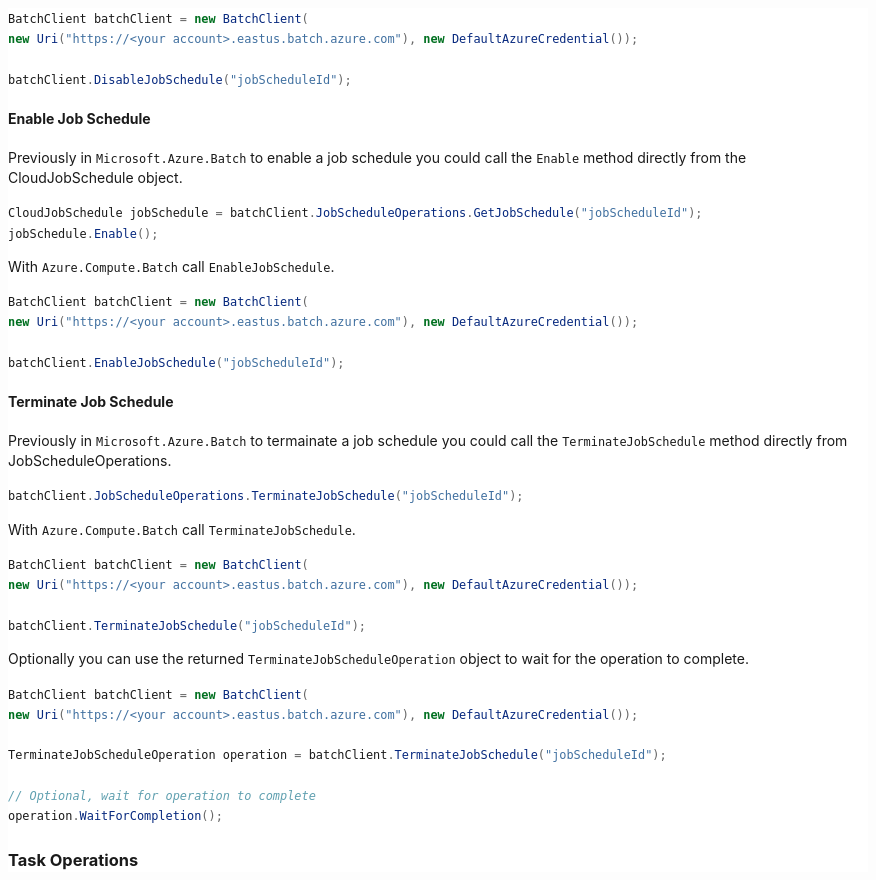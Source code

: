 ```C# Snippet:Batch_Migration_DisableJobSchedule
BatchClient batchClient = new BatchClient(
new Uri("https://<your account>.eastus.batch.azure.com"), new DefaultAzureCredential());

batchClient.DisableJobSchedule("jobScheduleId");
```

#### Enable Job Schedule

Previously in `Microsoft.Azure.Batch` to enable a job schedule you could call the `Enable` method directly from the CloudJobSchedule object.

``` C#
CloudJobSchedule jobSchedule = batchClient.JobScheduleOperations.GetJobSchedule("jobScheduleId");
jobSchedule.Enable();
```

With `Azure.Compute.Batch` call `EnableJobSchedule`.

```C# Snippet:Batch_Migration_EnableJobSchedule
BatchClient batchClient = new BatchClient(
new Uri("https://<your account>.eastus.batch.azure.com"), new DefaultAzureCredential());

batchClient.EnableJobSchedule("jobScheduleId");
```

#### Terminate Job Schedule

Previously in `Microsoft.Azure.Batch` to termainate a job schedule you could call the `TerminateJobSchedule` method directly from JobScheduleOperations.

``` C#
batchClient.JobScheduleOperations.TerminateJobSchedule("jobScheduleId");
```

With `Azure.Compute.Batch` call `TerminateJobSchedule`. 

```C# Snippet:Batch_Migration_TerminateJobSchedule
BatchClient batchClient = new BatchClient(
new Uri("https://<your account>.eastus.batch.azure.com"), new DefaultAzureCredential());

batchClient.TerminateJobSchedule("jobScheduleId");
```
Optionally you can use the returned `TerminateJobScheduleOperation` object to wait for the operation to complete.

```C# Snippet:Batch_Migration_TerminateJobSchedule_Operation
BatchClient batchClient = new BatchClient(
new Uri("https://<your account>.eastus.batch.azure.com"), new DefaultAzureCredential());

TerminateJobScheduleOperation operation = batchClient.TerminateJobSchedule("jobScheduleId");

// Optional, wait for operation to complete
operation.WaitForCompletion();
```
### Task Operations
